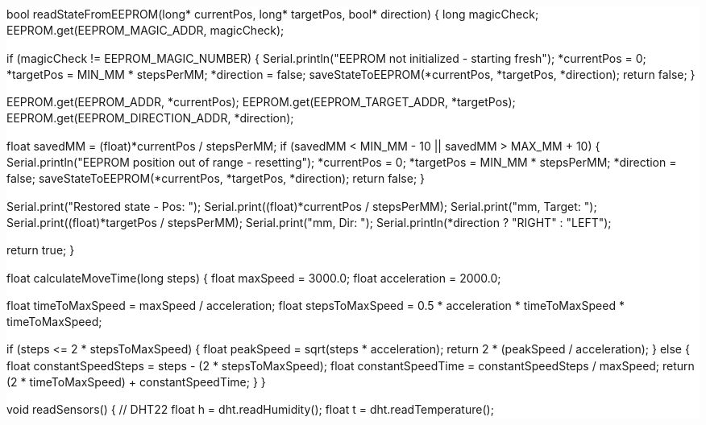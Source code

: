 bool readStateFromEEPROM(long* currentPos, long* targetPos, bool* direction) {
  long magicCheck;
  EEPROM.get(EEPROM_MAGIC_ADDR, magicCheck);

  if (magicCheck != EEPROM_MAGIC_NUMBER) {
    Serial.println("EEPROM not initialized - starting fresh");
    *currentPos = 0;
    *targetPos = MIN_MM * stepsPerMM;
    *direction = false;
    saveStateToEEPROM(*currentPos, *targetPos, *direction);
    return false;
  }

  EEPROM.get(EEPROM_ADDR, *currentPos);
  EEPROM.get(EEPROM_TARGET_ADDR, *targetPos);
  EEPROM.get(EEPROM_DIRECTION_ADDR, *direction);

  float savedMM = (float)*currentPos / stepsPerMM;
  if (savedMM < MIN_MM - 10 || savedMM > MAX_MM + 10) {
    Serial.println("EEPROM position out of range - resetting");
    *currentPos = 0;
    *targetPos = MIN_MM * stepsPerMM;
    *direction = false;
    saveStateToEEPROM(*currentPos, *targetPos, *direction);
    return false;
  }

  Serial.print("Restored state - Pos: ");
  Serial.print((float)*currentPos / stepsPerMM);
  Serial.print("mm, Target: ");
  Serial.print((float)*targetPos / stepsPerMM);
  Serial.print("mm, Dir: ");
  Serial.println(*direction ? "RIGHT" : "LEFT");

  return true;
}

float calculateMoveTime(long steps) {
  float maxSpeed = 3000.0;
  float acceleration = 2000.0;

  float timeToMaxSpeed = maxSpeed / acceleration;
  float stepsToMaxSpeed = 0.5 * acceleration * timeToMaxSpeed * timeToMaxSpeed;

  if (steps <= 2 * stepsToMaxSpeed) {
    float peakSpeed = sqrt(steps * acceleration);
    return 2 * (peakSpeed / acceleration);
  } else {
    float constantSpeedSteps = steps - (2 * stepsToMaxSpeed);
    float constantSpeedTime = constantSpeedSteps / maxSpeed;
    return (2 * timeToMaxSpeed) + constantSpeedTime;
  }
}

void readSensors() {
  // DHT22
  float h = dht.readHumidity();
  float t = dht.readTemperature();
